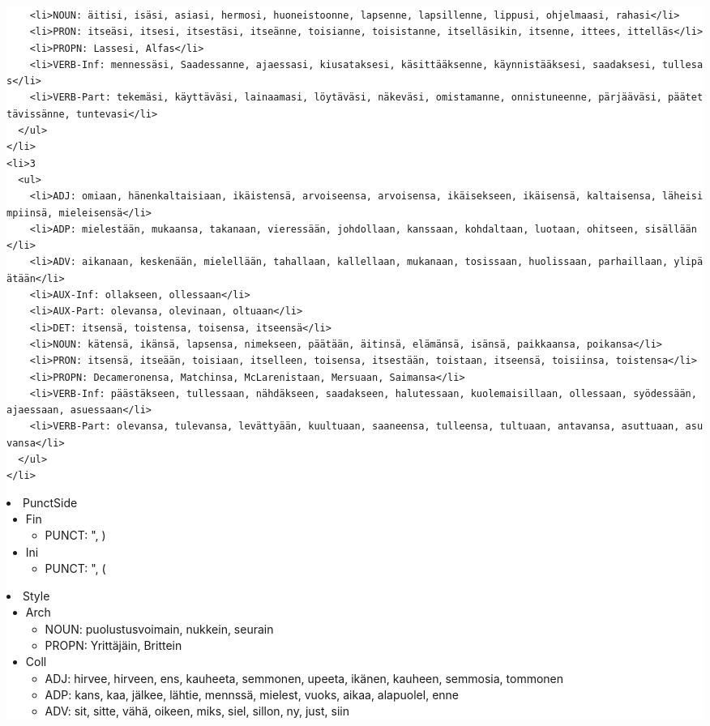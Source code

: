         <li>NOUN: äitisi, isäsi, asiasi, hermosi, huoneistoonne, lapsenne, lapsillenne, lippusi, ohjelmaasi, rahasi</li>
        <li>PRON: itseäsi, itsesi, itsestäsi, itseänne, toisianne, toisistanne, itselläsikin, itsenne, ittees, ittelläs</li>
        <li>PROPN: Lassesi, Alfas</li>
        <li>VERB-Inf: mennessäsi, Saadessanne, ajaessasi, kiusataksesi, käsittääksenne, käynnistääksesi, saadaksesi, tullesas</li>
        <li>VERB-Part: tekemäsi, käyttäväsi, lainaamasi, löytäväsi, näkeväsi, omistamanne, onnistuneenne, pärjääväsi, päätettävissänne, tuntevasi</li>
      </ul>
    </li>
    <li>3
      <ul>
        <li>ADJ: omiaan, hänenkaltaisiaan, ikäistensä, arvoiseensa, arvoisensa, ikäisekseen, ikäisensä, kaltaisensa, läheisimpiinsä, mieleisensä</li>
        <li>ADP: mielestään, mukaansa, takanaan, vieressään, johdollaan, kanssaan, kohdaltaan, luotaan, ohitseen, sisällään</li>
        <li>ADV: aikanaan, keskenään, mielellään, tahallaan, kallellaan, mukanaan, tosissaan, huolissaan, parhaillaan, ylipäätään</li>
        <li>AUX-Inf: ollakseen, ollessaan</li>
        <li>AUX-Part: olevansa, olevinaan, oltuaan</li>
        <li>DET: itsensä, toistensa, toisensa, itseensä</li>
        <li>NOUN: kätensä, ikänsä, lapsensa, nimekseen, päätään, äitinsä, elämänsä, isänsä, paikkaansa, poikansa</li>
        <li>PRON: itsensä, itseään, toisiaan, itselleen, toisensa, itsestään, toistaan, itseensä, toisiinsa, toistensa</li>
        <li>PROPN: Decameronensa, Matchinsa, McLarenistaan, Mersuaan, Saimansa</li>
        <li>VERB-Inf: päästäkseen, tullessaan, nähdäkseen, saadakseen, halutessaan, kuolemaisillaan, ollessaan, syödessään, ajaessaan, asuessaan</li>
        <li>VERB-Part: olevansa, tulevansa, levättyään, kuultuaan, saaneensa, tulleensa, tultuaan, antavansa, asuttuaan, asuvansa</li>
      </ul>
    </li>
  </ul>
</li>

<li><a>PunctSide</a>
  <ul>
    <li>Fin
      <ul>
        <li>PUNCT: ", )</li>
      </ul>
    </li>
    <li>Ini
      <ul>
        <li>PUNCT: ", (</li>
      </ul>
    </li>
  </ul>
</li>

<li><a>Style</a>
  <ul>
    <li>Arch
      <ul>
        <li>NOUN: puolustusvoimain, nukkein, seurain</li>
        <li>PROPN: Yrittäjäin, Brittein</li>
      </ul>
    </li>
    <li>Coll
      <ul>
        <li>ADJ: hirvee, hirveen, ens, kauheeta, semmonen, upeeta, ikänen, kauheen, semmosia, tommonen</li>
        <li>ADP: kans, kaa, jälkee, lähtie, mennssä, mielest, vuoks, aikaa, alapuolel, enne</li>
        <li>ADV: sit, sitte, vähä, oikeen, miks, siel, sillon, ny, just, siin</li>